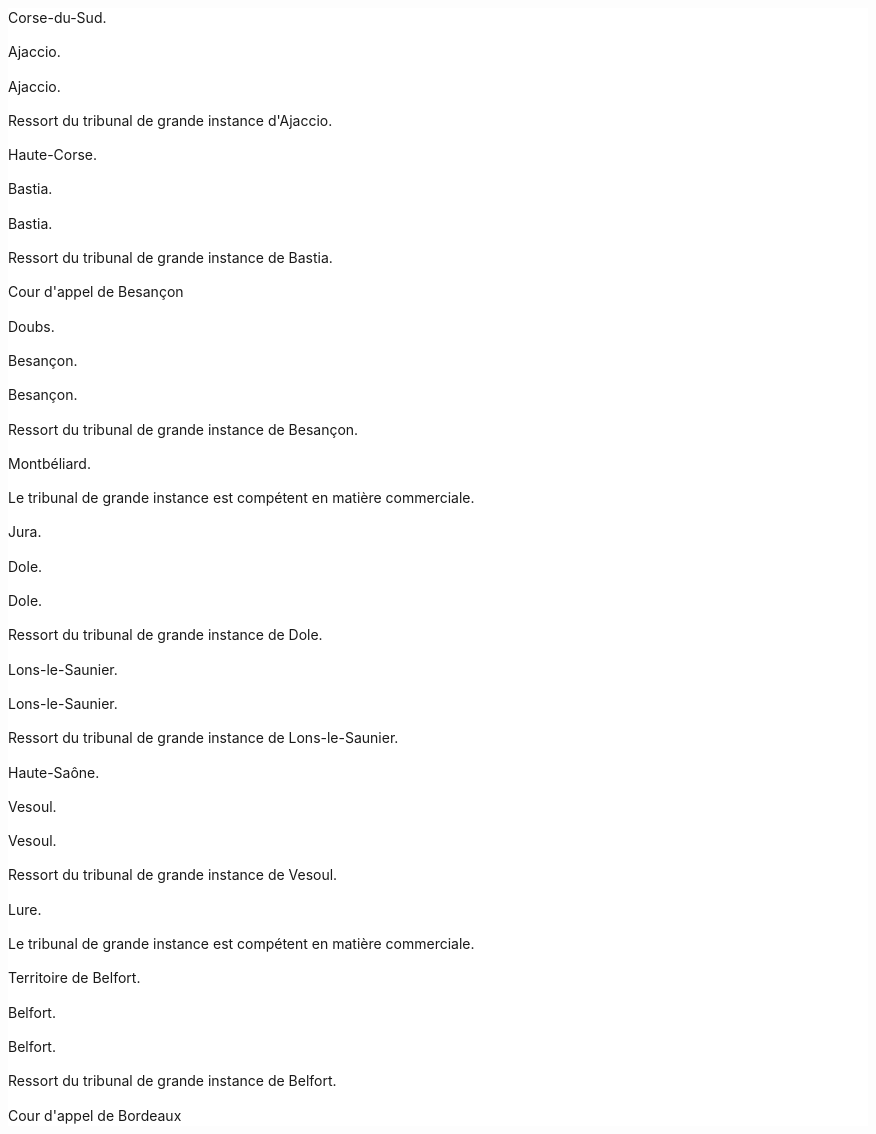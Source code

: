 Corse-du-Sud.

Ajaccio.

Ajaccio.

Ressort du tribunal de grande instance d'Ajaccio.

Haute-Corse.

Bastia.

Bastia.

Ressort du tribunal de grande instance de Bastia.

Cour d'appel de Besançon

Doubs.

Besançon.

Besançon.

Ressort du tribunal de grande instance de Besançon.

Montbéliard.

Le tribunal de grande instance est compétent en matière commerciale.

Jura.

Dole.

Dole.

Ressort du tribunal de grande instance de Dole.

Lons-le-Saunier.

Lons-le-Saunier.

Ressort du tribunal de grande instance de Lons-le-Saunier.

Haute-Saône.

Vesoul.

Vesoul.

Ressort du tribunal de grande instance de Vesoul.

Lure.

Le tribunal de grande instance est compétent en matière commerciale.

Territoire de Belfort.

Belfort.

Belfort.

Ressort du tribunal de grande instance de Belfort.

Cour d'appel de Bordeaux
